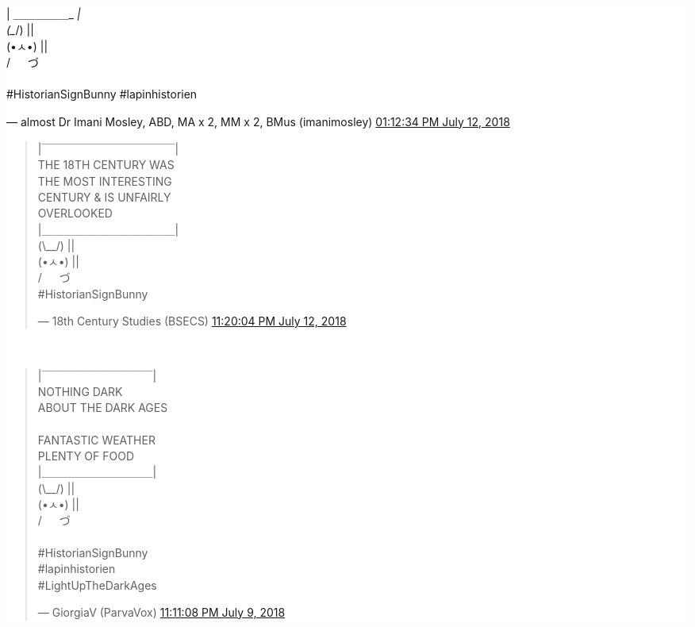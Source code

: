 | ＿＿＿＿＿_ _| <br>
(\__/) || <br>
(•ㅅ•) || <br>
/ 　 づ<br>
<br>
#HistorianSignBunny #lapinhistorien
</p>
&mdash; almost Dr Imani Mosley, ABD, MA x 2, MM x 2, BMus (imanimosley)
<a href="https://twitter.com/imanimosley/status/1017396297966542848">01:12:34 PM July 12, 2018</a>
</blockquote>


<br>



<blockquote class="twitter-tweet" data-lang="en">
<p lang="en" dir="ltr">
|￣￣￣￣￣￣￣￣￣￣￣￣|<br>
  THE 18TH CENTURY WAS<br>
  THE MOST INTERESTING <br>
  CENTURY &amp; IS UNFAIRLY <br>
           OVERLOOKED<br>
|＿＿＿＿＿＿＿＿＿＿＿＿| <br>
             (\__/)    ||<br>
             (•ㅅ•)   ||<br>
            /  　  づ<br>
#HistorianSignBunny
</p>
&mdash; 18th Century Studies (BSECS)
<a href="https://twitter.com/BSECS/status/1017549178757615616">11:20:04 PM July 12, 2018</a>
</blockquote>


<br>



<blockquote class="twitter-tweet" data-lang="en">
<p lang="en" dir="ltr">
|￣￣￣￣￣￣￣￣￣￣|<br>
      NOTHING DARK<br>
ABOUT THE DARK AGES<br>
                     <br>
 FANTASTIC WEATHER<br>
     PLENTY OF FOOD   <br>
|＿＿＿＿＿＿＿＿＿＿| <br>
             (\__/)   ||<br>
             (•ㅅ•)   ||<br>
            /  　  づ<br>
<br>
#HistorianSignBunny<br>
#lapinhistorien<br>
#LightUpTheDarkAges
</p>
&mdash; GiorgiaV (ParvaVox)
<a href="https://twitter.com/ParvaVox/status/1016459769312436224">11:11:08 PM July  9, 2018</a>
</blockquote>
